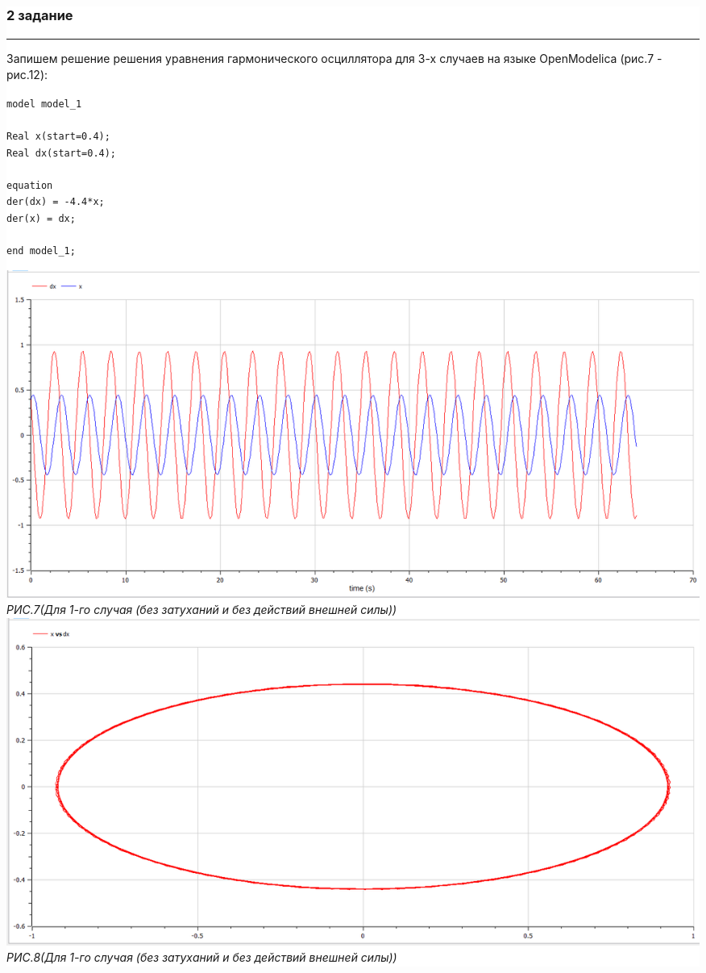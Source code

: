 ### 2 задание
---
Запишем решение решения уравнения гармонического осциллятора для 3-х случаев на языке OpenModelica (рис.7 - рис.12):

```
model model_1

Real x(start=0.4);
Real dx(start=0.4);

equation
der(dx) = -4.4*x;
der(x) = dx;

end model_1;
```
![pic](https://raw.githubusercontent.com/KirillKoifman/study_2023-2024_mathmod/master/labs/lab4/Screenshots/Screenshot_1.png)
<br/>*РИС.7(Для 1-го случая (без затуханий и без действий внешней силы))*
![pic](https://raw.githubusercontent.com/KirillKoifman/study_2023-2024_mathmod/master/labs/lab4/Screenshots/Screenshot_2.png)
<br/>*РИС.8(Для 1-го случая (без затуханий и без действий внешней силы))*
